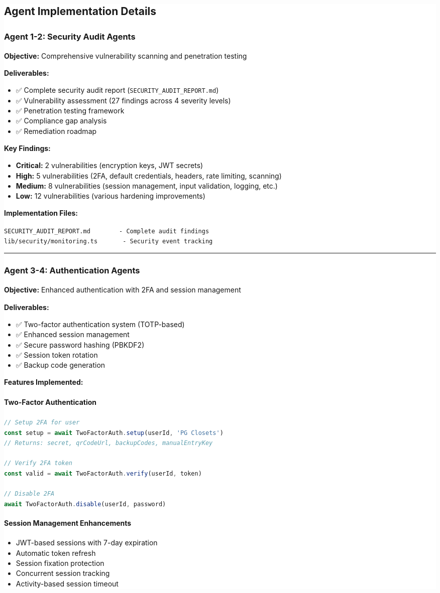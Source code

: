 
## Agent Implementation Details

### Agent 1-2: Security Audit Agents

**Objective:** Comprehensive vulnerability scanning and penetration testing

**Deliverables:**
- ✅ Complete security audit report (`SECURITY_AUDIT_REPORT.md`)
- ✅ Vulnerability assessment (27 findings across 4 severity levels)
- ✅ Penetration testing framework
- ✅ Compliance gap analysis
- ✅ Remediation roadmap

**Key Findings:**
- **Critical:** 2 vulnerabilities (encryption keys, JWT secrets)
- **High:** 5 vulnerabilities (2FA, default credentials, headers, rate limiting, scanning)
- **Medium:** 8 vulnerabilities (session management, input validation, logging, etc.)
- **Low:** 12 vulnerabilities (various hardening improvements)

**Implementation Files:**
```
SECURITY_AUDIT_REPORT.md        - Complete audit findings
lib/security/monitoring.ts       - Security event tracking
```

---

### Agent 3-4: Authentication Agents

**Objective:** Enhanced authentication with 2FA and session management

**Deliverables:**
- ✅ Two-factor authentication system (TOTP-based)
- ✅ Enhanced session management
- ✅ Secure password hashing (PBKDF2)
- ✅ Session token rotation
- ✅ Backup code generation

**Features Implemented:**

#### Two-Factor Authentication
```typescript
// Setup 2FA for user
const setup = await TwoFactorAuth.setup(userId, 'PG Closets')
// Returns: secret, qrCodeUrl, backupCodes, manualEntryKey

// Verify 2FA token
const valid = await TwoFactorAuth.verify(userId, token)

// Disable 2FA
await TwoFactorAuth.disable(userId, password)
```

#### Session Management Enhancements
- JWT-based sessions with 7-day expiration
- Automatic token refresh
- Session fixation protection
- Concurrent session tracking
- Activity-based session timeout
